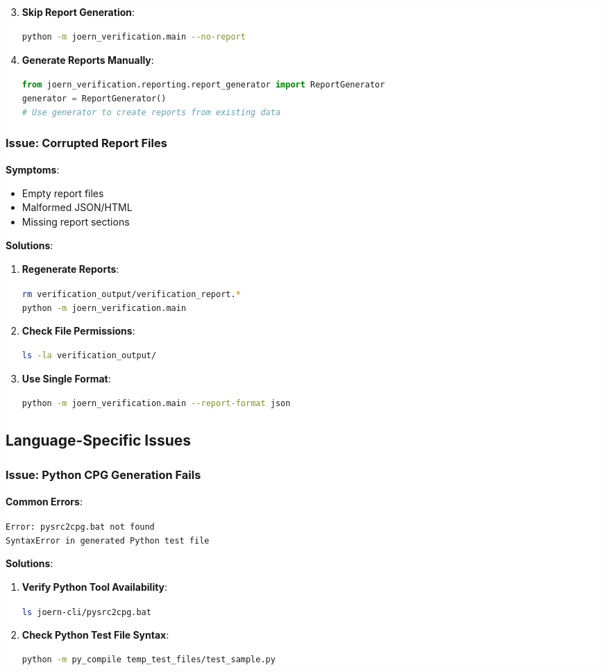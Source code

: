 3. **Skip Report Generation**:
   ```bash
   python -m joern_verification.main --no-report
   ```

4. **Generate Reports Manually**:
   ```python
   from joern_verification.reporting.report_generator import ReportGenerator
   generator = ReportGenerator()
   # Use generator to create reports from existing data
   ```

### Issue: Corrupted Report Files

**Symptoms**:
- Empty report files
- Malformed JSON/HTML
- Missing report sections

**Solutions**:

1. **Regenerate Reports**:
   ```bash
   rm verification_output/verification_report.*
   python -m joern_verification.main
   ```

2. **Check File Permissions**:
   ```bash
   ls -la verification_output/
   ```

3. **Use Single Format**:
   ```bash
   python -m joern_verification.main --report-format json
   ```

## Language-Specific Issues

### Issue: Python CPG Generation Fails

**Common Errors**:
```
Error: pysrc2cpg.bat not found
SyntaxError in generated Python test file
```

**Solutions**:

1. **Verify Python Tool Availability**:
   ```bash
   ls joern-cli/pysrc2cpg.bat
   ```

2. **Check Python Test File Syntax**:
   ```bash
   python -m py_compile temp_test_files/test_sample.py
   ```
